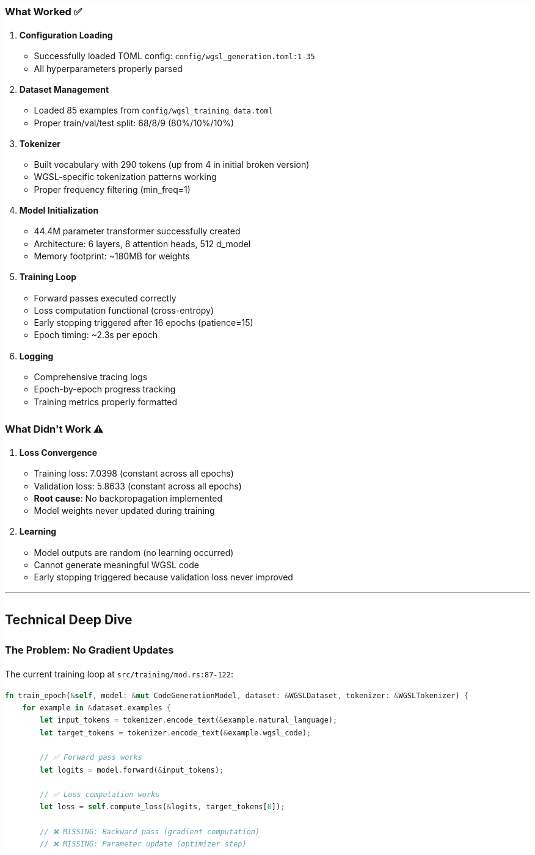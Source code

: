 ### What Worked ✅

1. **Configuration Loading**
   - Successfully loaded TOML config: `config/wgsl_generation.toml:1-35`
   - All hyperparameters properly parsed

2. **Dataset Management**
   - Loaded 85 examples from `config/wgsl_training_data.toml`
   - Proper train/val/test split: 68/8/9 (80%/10%/10%)

3. **Tokenizer**
   - Built vocabulary with 290 tokens (up from 4 in initial broken version)
   - WGSL-specific tokenization patterns working
   - Proper frequency filtering (min_freq=1)

4. **Model Initialization**
   - 44.4M parameter transformer successfully created
   - Architecture: 6 layers, 8 attention heads, 512 d_model
   - Memory footprint: ~180MB for weights

5. **Training Loop**
   - Forward passes executed correctly
   - Loss computation functional (cross-entropy)
   - Early stopping triggered after 16 epochs (patience=15)
   - Epoch timing: ~2.3s per epoch

6. **Logging**
   - Comprehensive tracing logs
   - Epoch-by-epoch progress tracking
   - Training metrics properly formatted

### What Didn't Work ⚠️

1. **Loss Convergence**
   - Training loss: 7.0398 (constant across all epochs)
   - Validation loss: 5.8633 (constant across all epochs)
   - **Root cause**: No backpropagation implemented
   - Model weights never updated during training

2. **Learning**
   - Model outputs are random (no learning occurred)
   - Cannot generate meaningful WGSL code
   - Early stopping triggered because validation loss never improved

---

## Technical Deep Dive

### The Problem: No Gradient Updates

The current training loop at `src/training/mod.rs:87-122`:

```rust
fn train_epoch(&self, model: &mut CodeGenerationModel, dataset: &WGSLDataset, tokenizer: &WGSLTokenizer) {
    for example in &dataset.examples {
        let input_tokens = tokenizer.encode_text(&example.natural_language);
        let target_tokens = tokenizer.encode_text(&example.wgsl_code);

        // ✅ Forward pass works
        let logits = model.forward(&input_tokens);

        // ✅ Loss computation works
        let loss = self.compute_loss(&logits, target_tokens[0]);

        // ❌ MISSING: Backward pass (gradient computation)
        // ❌ MISSING: Parameter update (optimizer step)
```